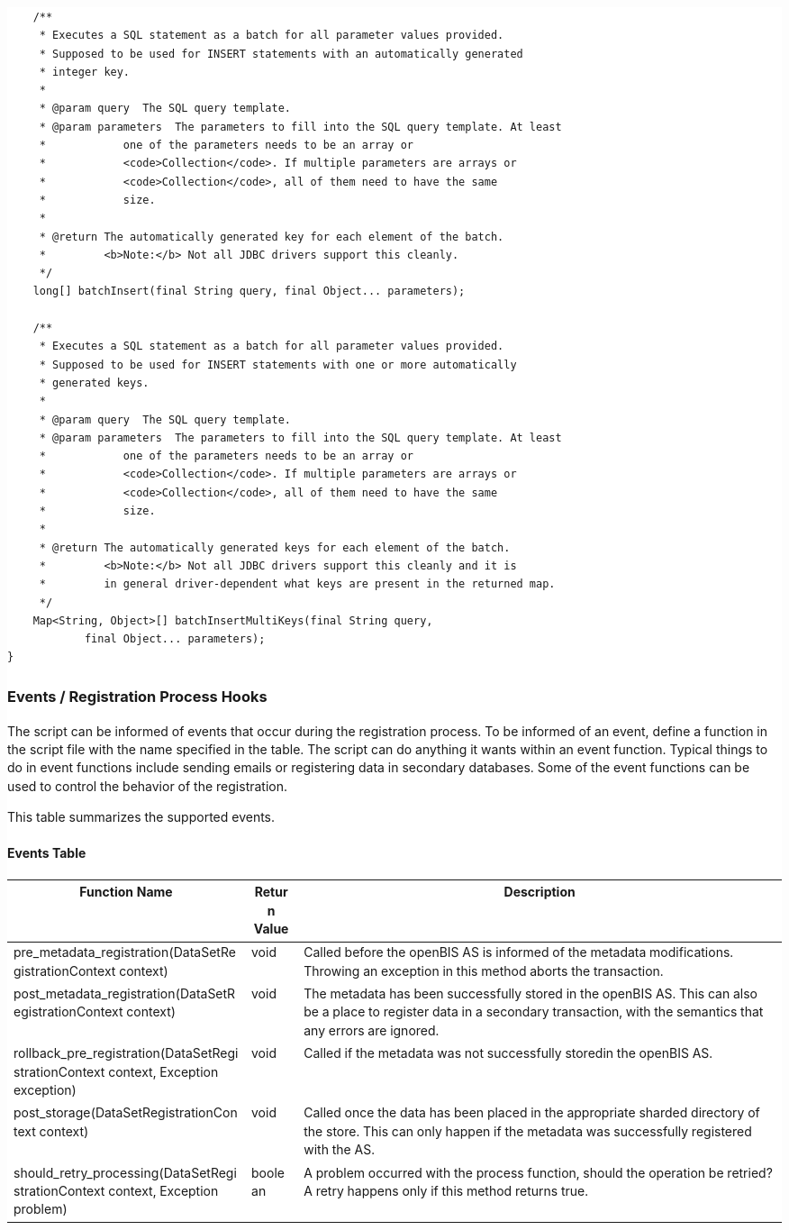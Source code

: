         /**
         * Executes a SQL statement as a batch for all parameter values provided.
         * Supposed to be used for INSERT statements with an automatically generated
         * integer key.
         * 
         * @param query  The SQL query template.
         * @param parameters  The parameters to fill into the SQL query template. At least
         *            one of the parameters needs to be an array or
         *            <code>Collection</code>. If multiple parameters are arrays or
         *            <code>Collection</code>, all of them need to have the same
         *            size.
         * 
         * @return The automatically generated key for each element of the batch.
         *         <b>Note:</b> Not all JDBC drivers support this cleanly.
         */
        long[] batchInsert(final String query, final Object... parameters);

        /**
         * Executes a SQL statement as a batch for all parameter values provided.
         * Supposed to be used for INSERT statements with one or more automatically
         * generated keys.
         * 
         * @param query  The SQL query template.
         * @param parameters  The parameters to fill into the SQL query template. At least
         *            one of the parameters needs to be an array or
         *            <code>Collection</code>. If multiple parameters are arrays or
         *            <code>Collection</code>, all of them need to have the same
         *            size.
         * 
         * @return The automatically generated keys for each element of the batch.
         *         <b>Note:</b> Not all JDBC drivers support this cleanly and it is
         *         in general driver-dependent what keys are present in the returned map.
         */
        Map<String, Object>[] batchInsertMultiKeys(final String query,
                final Object... parameters);
    }

### Events / Registration Process Hooks

  
The script can be informed of events that occur during the registration
process. To be informed of an event, define a function in the script
file with the name specified in the table. The script can do anything it
wants within an event function. Typical things to do in event functions
include sending emails or registering data in secondary databases. Some
of the event functions can be used to control the behavior of the
registration.

This table summarizes the supported events.

#### Events Table

|Function Name|Return Value|Description|
|--- |--- |--- |
|pre_metadata_registration(DataSetRegistrationContext context)|void|Called before the openBIS AS is informed of the metadata modifications. Throwing an exception in this method aborts the transaction.|
|post_metadata_registration(DataSetRegistrationContext context)|void|The metadata has been successfully stored in the openBIS AS. This can also be a place to register data in a secondary transaction, with the semantics that any errors are ignored.|
|rollback_pre_registration(DataSetRegistrationContext context, Exception exception)|void|Called if the metadata was not successfully storedin the openBIS AS.|
|post_storage(DataSetRegistrationContext context)|void|Called once the data has been placed in the appropriate sharded directory of the store. This can only happen if the metadata was successfully registered with the AS.|
|should_retry_processing(DataSetRegistrationContext context, Exception problem)|boolean|A problem occurred with the process function, should the operation be retried? A retry happens only if this method returns true.|
